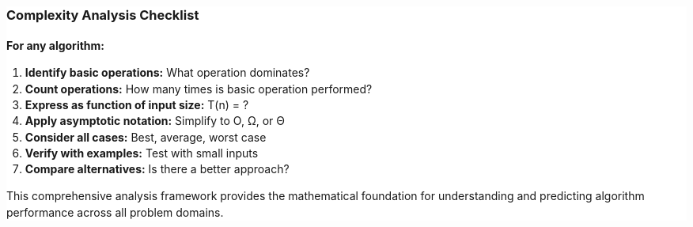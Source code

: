 ### Complexity Analysis Checklist
**For any algorithm:**
1. **Identify basic operations:** What operation dominates?
2. **Count operations:** How many times is basic operation performed?
3. **Express as function of input size:** T(n) = ?
4. **Apply asymptotic notation:** Simplify to O, Ω, or Θ
5. **Consider all cases:** Best, average, worst case
6. **Verify with examples:** Test with small inputs
7. **Compare alternatives:** Is there a better approach?

This comprehensive analysis framework provides the mathematical foundation for understanding and predicting algorithm performance across all problem domains.